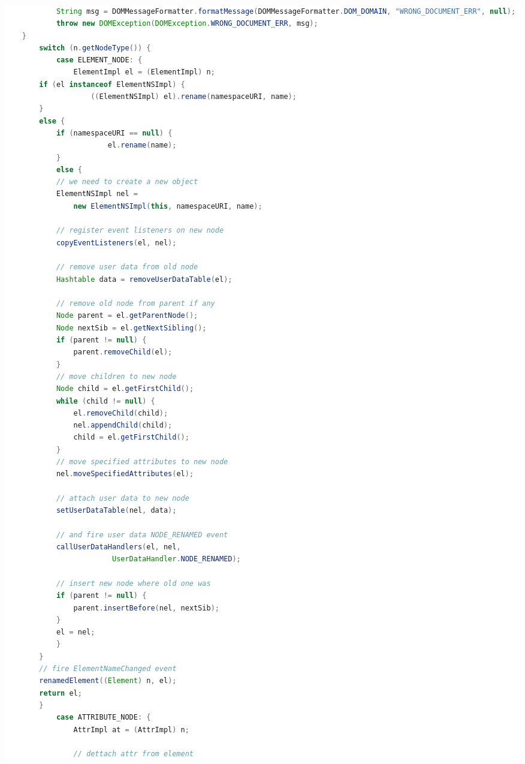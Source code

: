 ```java
            String msg = DOMMessageFormatter.formatMessage(DOMMessageFormatter.DOM_DOMAIN, "WRONG_DOCUMENT_ERR", null);
            throw new DOMException(DOMException.WRONG_DOCUMENT_ERR, msg);
	}
        switch (n.getNodeType()) {
            case ELEMENT_NODE: {
                ElementImpl el = (ElementImpl) n;
		if (el instanceof ElementNSImpl) {
                    ((ElementNSImpl) el).rename(namespaceURI, name);
		}
		else {
		    if (namespaceURI == null) {
                        el.rename(name);
		    }
		    else {
			// we need to create a new object
			ElementNSImpl nel =
			    new ElementNSImpl(this, namespaceURI, name);

			// register event listeners on new node
			copyEventListeners(el, nel);

			// remove user data from old node
			Hashtable data = removeUserDataTable(el);

			// remove old node from parent if any
			Node parent = el.getParentNode();
			Node nextSib = el.getNextSibling();
			if (parent != null) {
			    parent.removeChild(el);
			}
			// move children to new node
			Node child = el.getFirstChild();
			while (child != null) {
			    el.removeChild(child);
			    nel.appendChild(child);
			    child = el.getFirstChild();
			}
			// move specified attributes to new node
			nel.moveSpecifiedAttributes(el);

			// attach user data to new node
			setUserDataTable(nel, data);

			// and fire user data NODE_RENAMED event
			callUserDataHandlers(el, nel,
					     UserDataHandler.NODE_RENAMED);

			// insert new node where old one was
			if (parent != null) {
			    parent.insertBefore(nel, nextSib);
			}
			el = nel;
		    }
		}
		// fire ElementNameChanged event
		renamedElement((Element) n, el);
		return el;
	    }
            case ATTRIBUTE_NODE: {
                AttrImpl at = (AttrImpl) n;

                // dettach attr from element
```